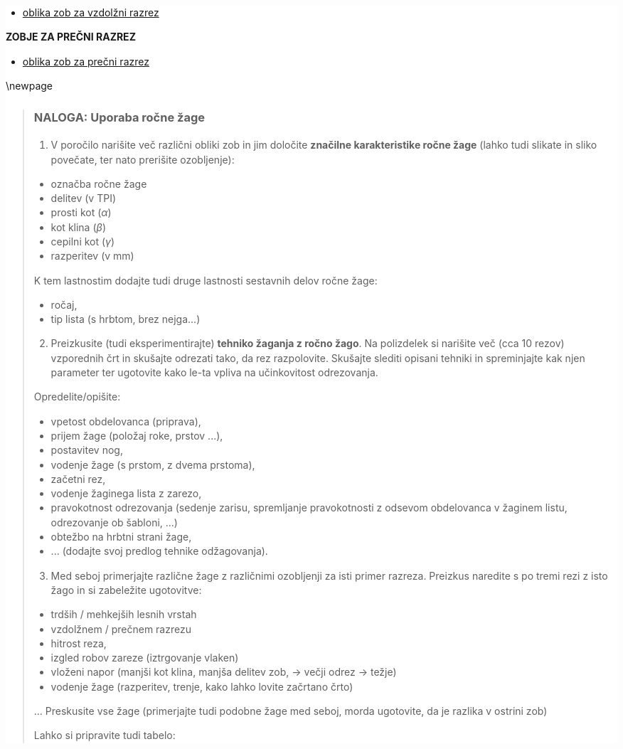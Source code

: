- [oblika zob za vzdolžni razrez](https://youtu.be/UA5DixEaaUo?t=411)

**ZOBJE ZA PREČNI  RAZREZ**

- [oblika zob za prečni razrez](https://youtu.be/UA5DixEaaUo?t=566)

\newpage
> ### NALOGA: Uporaba ročne žage  
>
> 1. V poročilo narišite več različni obliki zob in jim določite **značilne karakteristike ročne žage** (lahko tudi slikate in sliko povečate, ter nato prerišite ozobljenje):
> - označba ročne žage
> - delitev (v TPI)
> - prosti kot ($\alpha$)
> - kot klina ($\beta$)
> - cepilni kot ($\gamma$)
> - razperitev (v mm)
>
> K tem lastnostim dodajte tudi druge lastnosti sestavnih delov ročne žage:
> - ročaj,
> - tip lista (s hrbtom, brez nejga...)
>
> 2. Preizkusite (tudi eksperimentirajte) **tehniko žaganja z ročno žago**. Na polizdelek si narišite več (cca 10 rezov) vzporednih črt in skušajte odrezati tako, da rez razpolovite. Skušajte slediti opisani tehniki in spreminjajte kak njen parameter ter ugotovite kako le-ta vpliva na učinkovitost odrezovanja.
>
> Opredelite/opišite:
>
> - vpetost obdelovanca (priprava),
> - prijem žage (položaj roke, prstov ...),
> - postavitev nog,
> - vodenje žage (s prstom, z dvema prstoma),
> - začetni rez,
> - vodenje žaginega lista z zarezo,
> - pravokotnost odrezovanja (sedenje zarisu, spremljanje pravokotnosti z odsevom obdelovanca v žaginem listu, odrezovanje ob šabloni, ...)
> - obtežbo na hrbtni strani žage,
> - ... (dodajte svoj predlog tehnike odžagovanja).
>
> 3. Med seboj primerjajte različne žage z različnimi ozobljenji za isti primer razreza. Preizkus naredite s po tremi rezi z isto žago in si zabeležite ugotovitve:
>
> - trdših / mehkejših lesnih vrstah
> - vzdolžnem / prečnem razrezu
> - hitrost reza,
> - izgled robov zareze (iztrgovanje vlaken)
> - vloženi napor (manjši kot klina, manjša delitev zob, -> večji odrez -> težje)
> - vodenje žage (razperitev, trenje, kako lahko lovite začrtano črto)
>
> ... Preskusite vse žage (primerjajte tudi podobne žage med seboj, morda ugotovite, da je razlika v ostrini zob)
> 
> Lahko si pripravite tudi tabelo:
>
